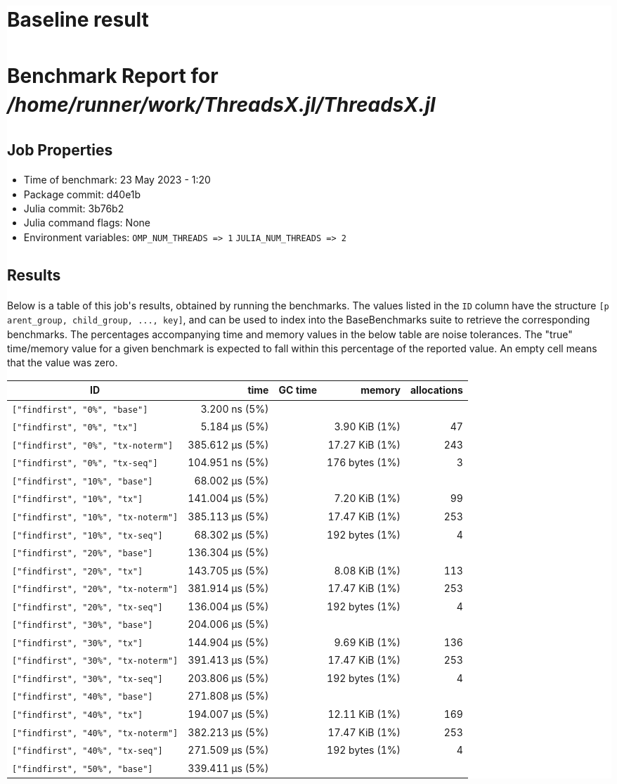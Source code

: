 # Baseline result
# Benchmark Report for */home/runner/work/ThreadsX.jl/ThreadsX.jl*

## Job Properties
* Time of benchmark: 23 May 2023 - 1:20
* Package commit: d40e1b
* Julia commit: 3b76b2
* Julia command flags: None
* Environment variables: `OMP_NUM_THREADS => 1` `JULIA_NUM_THREADS => 2`

## Results
Below is a table of this job's results, obtained by running the benchmarks.
The values listed in the `ID` column have the structure `[parent_group, child_group, ..., key]`, and can be used to
index into the BaseBenchmarks suite to retrieve the corresponding benchmarks.
The percentages accompanying time and memory values in the below table are noise tolerances. The "true"
time/memory value for a given benchmark is expected to fall within this percentage of the reported value.
An empty cell means that the value was zero.

| ID                                                                   | time            | GC time   | memory          | allocations |
|----------------------------------------------------------------------|----------------:|----------:|----------------:|------------:|
| `["findfirst", "0%", "base"]`                                        |   3.200 ns (5%) |           |                 |             |
| `["findfirst", "0%", "tx"]`                                          |   5.184 μs (5%) |           |   3.90 KiB (1%) |          47 |
| `["findfirst", "0%", "tx-noterm"]`                                   | 385.612 μs (5%) |           |  17.27 KiB (1%) |         243 |
| `["findfirst", "0%", "tx-seq"]`                                      | 104.951 ns (5%) |           |  176 bytes (1%) |           3 |
| `["findfirst", "10%", "base"]`                                       |  68.002 μs (5%) |           |                 |             |
| `["findfirst", "10%", "tx"]`                                         | 141.004 μs (5%) |           |   7.20 KiB (1%) |          99 |
| `["findfirst", "10%", "tx-noterm"]`                                  | 385.113 μs (5%) |           |  17.47 KiB (1%) |         253 |
| `["findfirst", "10%", "tx-seq"]`                                     |  68.302 μs (5%) |           |  192 bytes (1%) |           4 |
| `["findfirst", "20%", "base"]`                                       | 136.304 μs (5%) |           |                 |             |
| `["findfirst", "20%", "tx"]`                                         | 143.705 μs (5%) |           |   8.08 KiB (1%) |         113 |
| `["findfirst", "20%", "tx-noterm"]`                                  | 381.914 μs (5%) |           |  17.47 KiB (1%) |         253 |
| `["findfirst", "20%", "tx-seq"]`                                     | 136.004 μs (5%) |           |  192 bytes (1%) |           4 |
| `["findfirst", "30%", "base"]`                                       | 204.006 μs (5%) |           |                 |             |
| `["findfirst", "30%", "tx"]`                                         | 144.904 μs (5%) |           |   9.69 KiB (1%) |         136 |
| `["findfirst", "30%", "tx-noterm"]`                                  | 391.413 μs (5%) |           |  17.47 KiB (1%) |         253 |
| `["findfirst", "30%", "tx-seq"]`                                     | 203.806 μs (5%) |           |  192 bytes (1%) |           4 |
| `["findfirst", "40%", "base"]`                                       | 271.808 μs (5%) |           |                 |             |
| `["findfirst", "40%", "tx"]`                                         | 194.007 μs (5%) |           |  12.11 KiB (1%) |         169 |
| `["findfirst", "40%", "tx-noterm"]`                                  | 382.213 μs (5%) |           |  17.47 KiB (1%) |         253 |
| `["findfirst", "40%", "tx-seq"]`                                     | 271.509 μs (5%) |           |  192 bytes (1%) |           4 |
| `["findfirst", "50%", "base"]`                                       | 339.411 μs (5%) |           |                 |             |